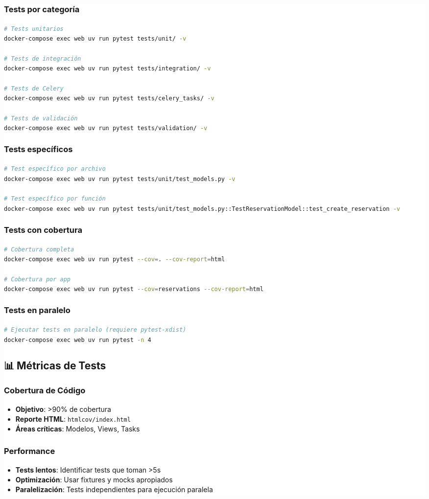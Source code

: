 ### Tests por categoría
```bash
# Tests unitarios
docker-compose exec web uv run pytest tests/unit/ -v

# Tests de integración
docker-compose exec web uv run pytest tests/integration/ -v

# Tests de Celery
docker-compose exec web uv run pytest tests/celery_tasks/ -v

# Tests de validación
docker-compose exec web uv run pytest tests/validation/ -v
```

### Tests específicos
```bash
# Test específico por archivo
docker-compose exec web uv run pytest tests/unit/test_models.py -v

# Test específico por función
docker-compose exec web uv run pytest tests/unit/test_models.py::TestReservationModel::test_create_reservation -v
```

### Tests con cobertura
```bash
# Cobertura completa
docker-compose exec web uv run pytest --cov=. --cov-report=html

# Cobertura por app
docker-compose exec web uv run pytest --cov=reservations --cov-report=html
```

### Tests en paralelo
```bash
# Ejecutar tests en paralelo (requiere pytest-xdist)
docker-compose exec web uv run pytest -n 4
```

## 📊 Métricas de Tests

### Cobertura de Código
- **Objetivo**: >90% de cobertura
- **Reporte HTML**: `htmlcov/index.html`
- **Áreas críticas**: Modelos, Views, Tasks

### Performance
- **Tests lentos**: Identificar tests que toman >5s
- **Optimización**: Usar fixtures y mocks apropiados
- **Paralelización**: Tests independientes para ejecución paralela
